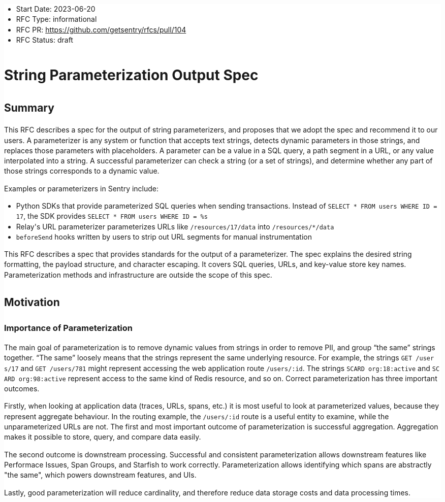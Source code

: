 - Start Date: 2023-06-20
- RFC Type: informational
- RFC PR: https://github.com/getsentry/rfcs/pull/104
- RFC Status: draft

# String Parameterization Output Spec

## Summary

This RFC describes a spec for the output of string parameterizers, and proposes that we adopt the spec and recommend it to our users. A parameterizer is any system or function that accepts text strings, detects dynamic parameters in those strings, and replaces those parameters with placeholders. A parameter can be a value in a SQL query, a path segment in a URL, or any value interpolated into a string. A successful parameterizer can check a string (or a set of strings), and determine whether any part of those strings corresponds to a dynamic value.

Examples or parameterizers in Sentry include:

- Python SDKs that provide parameterized SQL queries when sending transactions. Instead of `SELECT * FROM users WHERE ID = 17`, the SDK provides `SELECT * FROM users WHERE ID = %s`
- Relay's URL parameterizer parameterizes URLs like `/resources/17/data` into `/resources/*/data`
- `beforeSend` hooks written by users to strip out URL segments for manual instrumentation

This RFC describes a spec that provides standards for the output of a parameterizer. The spec explains the desired string formatting, the payload structure, and character escaping. It covers SQL queries, URLs, and key-value store key names. Parameterization methods and infrastructure are outside the scope of this spec.

## Motivation

### Importance of Parameterization

The main goal of parameterization is to remove dynamic values from strings in order to remove PII, and group “the same” strings together. “The same” loosely means that the strings represent the same underlying resource. For example, the strings `GET /users/17` and `GET /users/781` might represent accessing the web application route `/users/:id`. The strings `SCARD org:18:active` and `SCARD org:98:active` represent access to the same kind of Redis resource, and so on. Correct parameterization has three important outcomes.

Firstly, when looking at application data (traces, URLs, spans, etc.) it is most useful to look at parameterized values, because they represent aggregate behaviour. In the routing example, the `/users/:id` route is a useful entity to examine, while the unparameterized URLs are not. The first and most important outcome of parameterization is successful aggregation. Aggregation makes it possible to store, query, and compare data easily.

The second outcome is downstream processing. Successful and consistent parameterization allows downstream features like Performace Issues, Span Groups, and Starfish to work correctly. Parameterization allows identifying which spans are abstractly "the same", which powers downstream features, and UIs.

Lastly, good parameterization will reduce cardinality, and therefore reduce data storage costs and data processing times.
